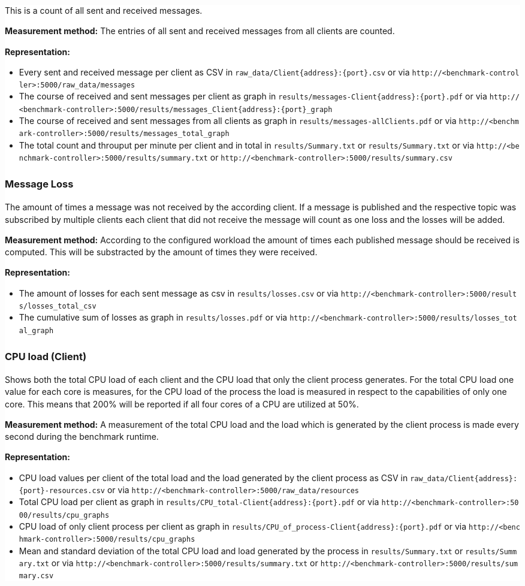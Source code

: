 This is a count of all sent and received messages.

**Measurement method:** The entries of all sent and received messages from all clients are counted.

**Representation:**

* Every sent and received message per client as CSV in `raw_data/Client{address}:{port}.csv` or via `http://<benchmark-controller>:5000/raw_data/messages`
* The course of received and sent messages per client as graph in `results/messages-Client{address}:{port}.pdf` or via `http://<benchmark-controller>:5000/results/messages_Client{address}:{port}_graph`
* The course of received and sent messages from all clients as graph in `results/messages-allClients.pdf` or via `http://<benchmark-controller>:5000/results/messages_total_graph`
* The total count and throuput per minute per client and in total in `results/Summary.txt` or `results/Summary.txt` or via `http://<benchmark-controller>:5000/results/summary.txt` or `http://<benchmark-controller>:5000/results/summary.csv`

### Message Loss

The amount of times a message was not received by the according client. If a message is published and the respective topic was subscribed by multiple clients each client that did not receive the message will count as one loss and the losses will be added.

**Measurement method:** According to the configured workload the amount of times each published message should be received is computed. This will be substracted by the amount of times they were received.

**Representation:**

* The amount of losses for each sent message as csv in `results/losses.csv` or via `http://<benchmark-controller>:5000/results/losses_total_csv`
* The cumulative sum of losses as graph in `results/losses.pdf` or via `http://<benchmark-controller>:5000/results/losses_total_graph`

### CPU load (Client)

Shows both the total CPU load of each client and the CPU load that only the client process generates. For the total CPU load one value for each core is measures, for the CPU load of the process the load is measured in respect to the capabilities of only one core. This means that 200% will be reported if all four cores of a CPU are utilized at 50%.

**Measurement method:** A measurement of the total CPU load and the load which is generated by the client process is made every second during the benchmark runtime.

**Representation:**

* CPU load values per client of the total load and the load generated by the client process as CSV in `raw_data/Client{address}:{port}-resources.csv` or via `http://<benchmark-controller>:5000/raw_data/resources`
* Total CPU load per client as graph in `results/CPU_total-Client{address}:{port}.pdf` or via `http://<benchmark-controller>:5000/results/cpu_graphs`
* CPU load of only client process per client as graph in `results/CPU_of_process-Client{address}:{port}.pdf` or via `http://<benchmark-controller>:5000/results/cpu_graphs`
* Mean and standard deviation of the total CPU load and load generated by the process in `results/Summary.txt` or `results/Summary.txt` or via `http://<benchmark-controller>:5000/results/summary.txt` or `http://<benchmark-controller>:5000/results/summary.csv`
